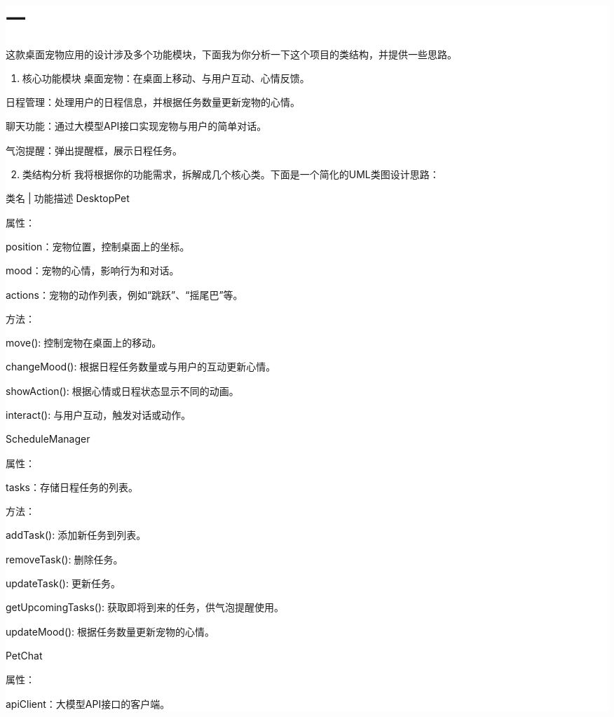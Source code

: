 

# 一

这款桌面宠物应用的设计涉及多个功能模块，下面我为你分析一下这个项目的类结构，并提供一些思路。

1. 核心功能模块
桌面宠物：在桌面上移动、与用户互动、心情反馈。

日程管理：处理用户的日程信息，并根据任务数量更新宠物的心情。

聊天功能：通过大模型API接口实现宠物与用户的简单对话。

气泡提醒：弹出提醒框，展示日程任务。

2. 类结构分析
我将根据你的功能需求，拆解成几个核心类。下面是一个简化的UML类图设计思路：

类名 | 功能描述
DesktopPet

属性：

position：宠物位置，控制桌面上的坐标。

mood：宠物的心情，影响行为和对话。

actions：宠物的动作列表，例如“跳跃”、“摇尾巴”等。

方法：

move(): 控制宠物在桌面上的移动。

changeMood(): 根据日程任务数量或与用户的互动更新心情。

showAction(): 根据心情或日程状态显示不同的动画。

interact(): 与用户互动，触发对话或动作。

ScheduleManager

属性：

tasks：存储日程任务的列表。

方法：

addTask(): 添加新任务到列表。

removeTask(): 删除任务。

updateTask(): 更新任务。

getUpcomingTasks(): 获取即将到来的任务，供气泡提醒使用。

updateMood(): 根据任务数量更新宠物的心情。

PetChat

属性：

apiClient：大模型API接口的客户端。
